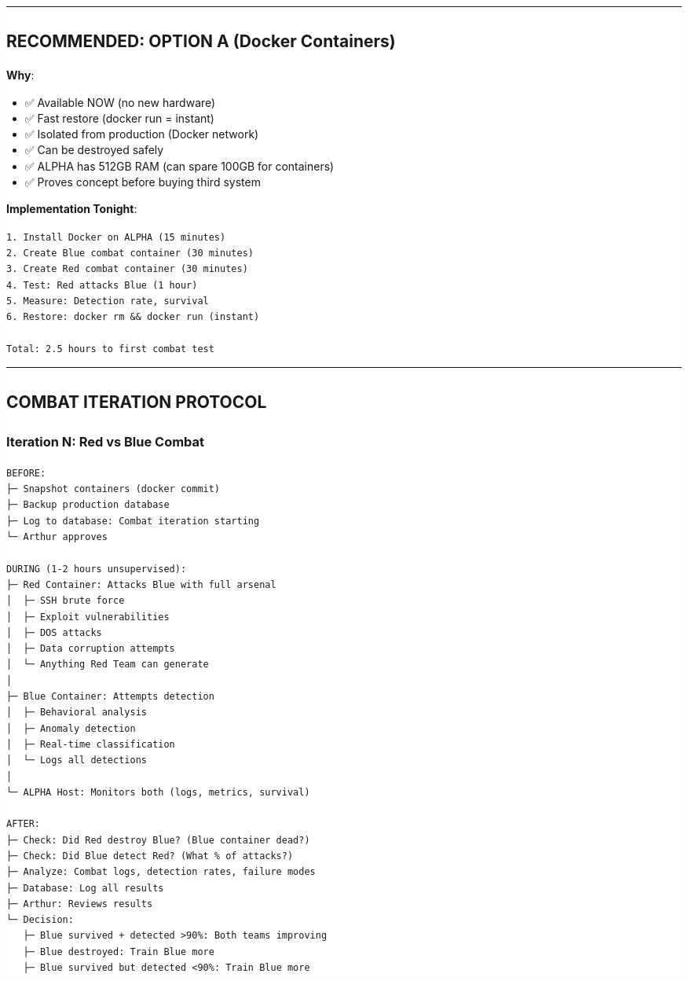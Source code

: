 
---

## RECOMMENDED: OPTION A (Docker Containers)

**Why**:
- ✅ Available NOW (no new hardware)
- ✅ Fast restore (docker run = instant)
- ✅ Isolated from production (Docker network)
- ✅ Can be destroyed safely
- ✅ ALPHA has 512GB RAM (can spare 100GB for containers)
- ✅ Proves concept before buying third system

**Implementation Tonight**:
```
1. Install Docker on ALPHA (15 minutes)
2. Create Blue combat container (30 minutes)
3. Create Red combat container (30 minutes)
4. Test: Red attacks Blue (1 hour)
5. Measure: Detection rate, survival
6. Restore: docker rm && docker run (instant)

Total: 2.5 hours to first combat test
```

---

## COMBAT ITERATION PROTOCOL

### **Iteration N: Red vs Blue Combat**

```
BEFORE:
├─ Snapshot containers (docker commit)
├─ Backup production database
├─ Log to database: Combat iteration starting
└─ Arthur approves

DURING (1-2 hours unsupervised):
├─ Red Container: Attacks Blue with full arsenal
│  ├─ SSH brute force
│  ├─ Exploit vulnerabilities
│  ├─ DOS attacks
│  ├─ Data corruption attempts
│  └─ Anything Red Team can generate
│
├─ Blue Container: Attempts detection
│  ├─ Behavioral analysis
│  ├─ Anomaly detection
│  ├─ Real-time classification
│  └─ Logs all detections
│
└─ ALPHA Host: Monitors both (logs, metrics, survival)

AFTER:
├─ Check: Did Red destroy Blue? (Blue container dead?)
├─ Check: Did Blue detect Red? (What % of attacks?)
├─ Analyze: Combat logs, detection rates, failure modes
├─ Database: Log all results
├─ Arthur: Reviews results
└─ Decision: 
   ├─ Blue survived + detected >90%: Both teams improving
   ├─ Blue destroyed: Train Blue more
   ├─ Blue survived but detected <90%: Train Blue more
```